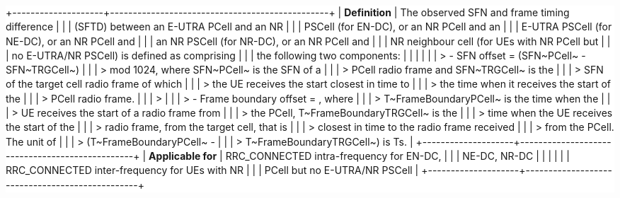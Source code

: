 +--------------------+------------------------------------------------+
| **Definition**     | The observed SFN and frame timing difference   |
|                    | (SFTD) between an E-UTRA PCell and an NR       |
|                    | PSCell (for EN-DC), or an NR PCell and an      |
|                    | E-UTRA PSCell (for NE-DC), or an NR PCell and  |
|                    | an NR PSCell (for NR-DC), or an NR PCell and   |
|                    | NR neighbour cell (for UEs with NR PCell but   |
|                    | no E-UTRA/NR PSCell) is defined as comprising  |
|                    | the following two components:                  |
|                    |                                                |
|                    | > \- SFN offset = (SFN~PCell~ - SFN~TRGCell~)  |
|                    | > mod 1024, where SFN~PCell~ is the SFN of a   |
|                    | > PCell radio frame and SFN~TRGCell~ is the    |
|                    | > SFN of the target cell radio frame of which  |
|                    | > the UE receives the start closest in time to |
|                    | > the time when it receives the start of the   |
|                    | > PCell radio frame.                           |
|                    | >                                              |
|                    | > \- Frame boundary offset = , where           |
|                    | > T~FrameBoundaryPCell~ is the time when the   |
|                    | > UE receives the start of a radio frame from  |
|                    | > the PCell, T~FrameBoundaryTRGCell~ is the    |
|                    | > time when the UE receives the start of the   |
|                    | > radio frame, from the target cell, that is   |
|                    | > closest in time to the radio frame received  |
|                    | > from the PCell. The unit of                  |
|                    | > (T~FrameBoundaryPCell~ -                     |
|                    | > T~FrameBoundaryTRGCell~) is Ts.              |
+--------------------+------------------------------------------------+
| **Applicable for** | RRC\_CONNECTED intra-frequency for EN-DC,      |
|                    | NE-DC, NR-DC                                   |
|                    |                                                |
|                    | RRC\_CONNECTED inter-frequency for UEs with NR |
|                    | PCell but no E-UTRA/NR PSCell                  |
+--------------------+------------------------------------------------+
